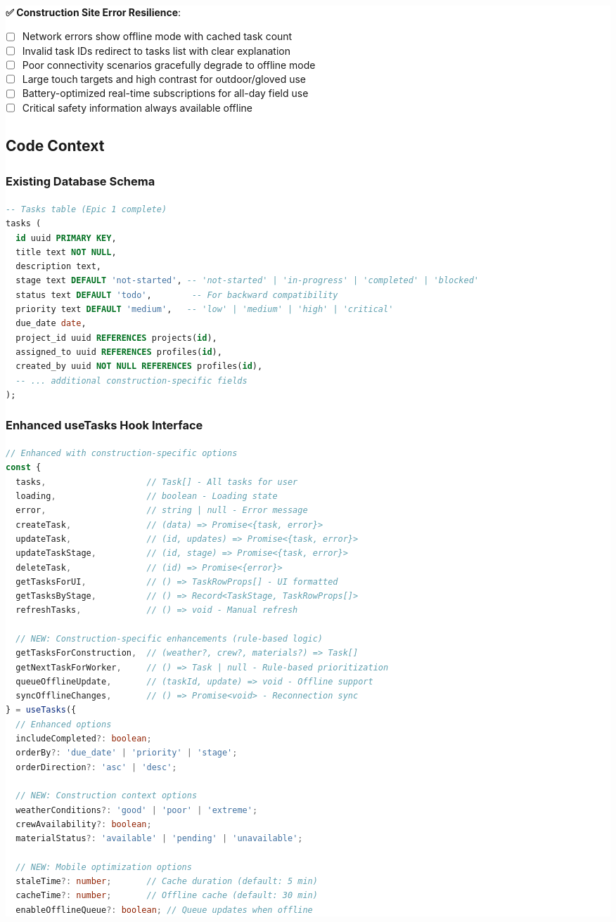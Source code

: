 **✅ Construction Site Error Resilience**:
- [ ] Network errors show offline mode with cached task count
- [ ] Invalid task IDs redirect to tasks list with clear explanation
- [ ] Poor connectivity scenarios gracefully degrade to offline mode
- [ ] Large touch targets and high contrast for outdoor/gloved use
- [ ] Battery-optimized real-time subscriptions for all-day field use
- [ ] Critical safety information always available offline

## Code Context

### Existing Database Schema
```sql
-- Tasks table (Epic 1 complete)
tasks (
  id uuid PRIMARY KEY,
  title text NOT NULL,
  description text,
  stage text DEFAULT 'not-started', -- 'not-started' | 'in-progress' | 'completed' | 'blocked' 
  status text DEFAULT 'todo',        -- For backward compatibility
  priority text DEFAULT 'medium',   -- 'low' | 'medium' | 'high' | 'critical'
  due_date date,
  project_id uuid REFERENCES projects(id),
  assigned_to uuid REFERENCES profiles(id),
  created_by uuid NOT NULL REFERENCES profiles(id),
  -- ... additional construction-specific fields
);
```

### Enhanced useTasks Hook Interface
```typescript
// Enhanced with construction-specific options
const {
  tasks,                    // Task[] - All tasks for user
  loading,                  // boolean - Loading state  
  error,                    // string | null - Error message
  createTask,               // (data) => Promise<{task, error}>
  updateTask,               // (id, updates) => Promise<{task, error}>
  updateTaskStage,          // (id, stage) => Promise<{task, error}>
  deleteTask,               // (id) => Promise<{error}>
  getTasksForUI,            // () => TaskRowProps[] - UI formatted
  getTasksByStage,          // () => Record<TaskStage, TaskRowProps[]>
  refreshTasks,             // () => void - Manual refresh
  
  // NEW: Construction-specific enhancements (rule-based logic)
  getTasksForConstruction,  // (weather?, crew?, materials?) => Task[]
  getNextTaskForWorker,     // () => Task | null - Rule-based prioritization
  queueOfflineUpdate,       // (taskId, update) => void - Offline support
  syncOfflineChanges,       // () => Promise<void> - Reconnection sync
} = useTasks({
  // Enhanced options
  includeCompleted?: boolean;
  orderBy?: 'due_date' | 'priority' | 'stage';
  orderDirection?: 'asc' | 'desc';
  
  // NEW: Construction context options
  weatherConditions?: 'good' | 'poor' | 'extreme';
  crewAvailability?: boolean;
  materialStatus?: 'available' | 'pending' | 'unavailable';
  
  // NEW: Mobile optimization options
  staleTime?: number;       // Cache duration (default: 5 min)
  cacheTime?: number;       // Offline cache (default: 30 min)
  enableOfflineQueue?: boolean; // Queue updates when offline
```